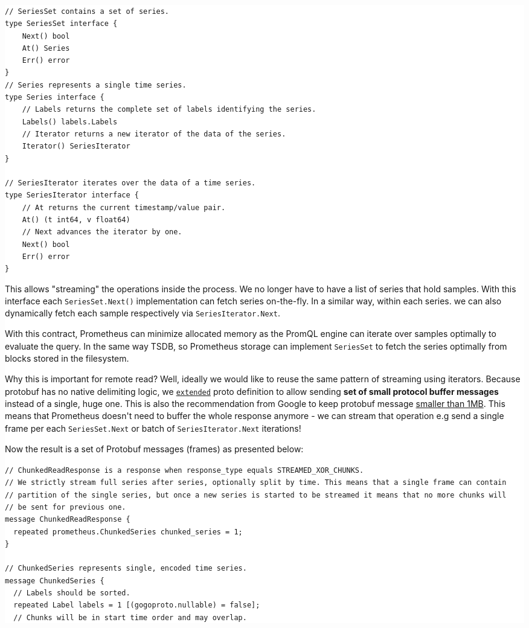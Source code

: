 ```
// SeriesSet contains a set of series.
type SeriesSet interface {
	Next() bool
	At() Series
	Err() error
}
// Series represents a single time series.
type Series interface {
	// Labels returns the complete set of labels identifying the series.
	Labels() labels.Labels
	// Iterator returns a new iterator of the data of the series.
	Iterator() SeriesIterator
}

// SeriesIterator iterates over the data of a time series.
type SeriesIterator interface {
	// At returns the current timestamp/value pair.
	At() (t int64, v float64)
	// Next advances the iterator by one.
	Next() bool
	Err() error
}
```

This allows "streaming" the operations inside the process. We no longer have to have a list of series that hold samples.
With this interface each `SeriesSet.Next()` implementation can fetch series on-the-fly. 
In a similar way, within each series. we can also dynamically fetch each sample respectively via `SeriesIterator.Next`.  

With this contract, Prometheus can minimize allocated memory as the PromQL engine can iterate over samples optimally to evaluate the query. 
In the same way TSDB, so Prometheus storage can implement `SeriesSet` to fetch the series optimally from blocks stored in the filesystem.

Why this is important for remote read? Well, ideally we would like to reuse the same pattern of streaming using iterators.
Because protobuf has no native delimiting logic, we [`extended`](https://github.com/prometheus/prometheus/pull/5703/files#diff-7bdb1c90d5a59fc5ead16457e6d2b038R44)
proto definition to allow sending **set of small protocol buffer messages** instead of a single, huge one. This is also the recommendation from Google to keep
protobuf message [smaller than 1MB](https://developers.google.com/protocol-buffers/docs/techniques#large-data). This means that
Prometheus doesn't need to buffer the whole response anymore - we can stream that operation e.g send a single frame per
each `SeriesSet.Next` or batch of `SeriesIterator.Next` iterations!

Now the result is a set of Protobuf messages (frames) as presented below:

```
// ChunkedReadResponse is a response when response_type equals STREAMED_XOR_CHUNKS.
// We strictly stream full series after series, optionally split by time. This means that a single frame can contain
// partition of the single series, but once a new series is started to be streamed it means that no more chunks will
// be sent for previous one.
message ChunkedReadResponse {
  repeated prometheus.ChunkedSeries chunked_series = 1;
}

// ChunkedSeries represents single, encoded time series.
message ChunkedSeries {
  // Labels should be sorted.
  repeated Label labels = 1 [(gogoproto.nullable) = false];
  // Chunks will be in start time order and may overlap.
```